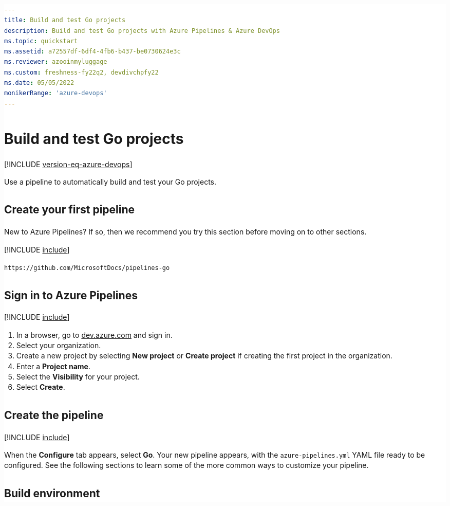 ```yaml
---
title: Build and test Go projects
description: Build and test Go projects with Azure Pipelines & Azure DevOps
ms.topic: quickstart
ms.assetid: a72557df-6df4-4fb6-b437-be0730624e3c
ms.reviewer: azooinmyluggage
ms.custom: freshness-fy22q2, devdivchpfy22
ms.date: 05/05/2022
monikerRange: 'azure-devops'
---
```


# Build and test Go projects

[!INCLUDE [version-eq-azure-devops](../../includes/version-eq-azure-devops.md)]

Use a pipeline to automatically build and test your Go projects.

## Create your first pipeline

New to Azure Pipelines? If so, then we recommend you try this section before moving on to other sections.

[!INCLUDE [include](includes/get-code-before-sample-repo.md)]

```
https://github.com/MicrosoftDocs/pipelines-go
```

## Sign in to Azure Pipelines

[!INCLUDE [include](includes/sign-in-azure-pipelines.md)]


1. In a browser, go to [dev.azure.com](https://dev.azure.com) and sign in.
1. Select your organization.
1. Create a new project by selecting **New project** or **Create project** if creating the first project in the organization.
1. Enter a **Project name**.
1. Select the **Visibility** for your project.
1. Select **Create**.

## Create the pipeline

[!INCLUDE [include](includes/create-pipeline-before-template-selected.md)]

When the **Configure** tab appears, select **Go**. Your new pipeline appears, with the `azure-pipelines.yml` YAML file ready to be configured. See the following sections to learn some of the more common ways to customize your pipeline.

## Build environment
